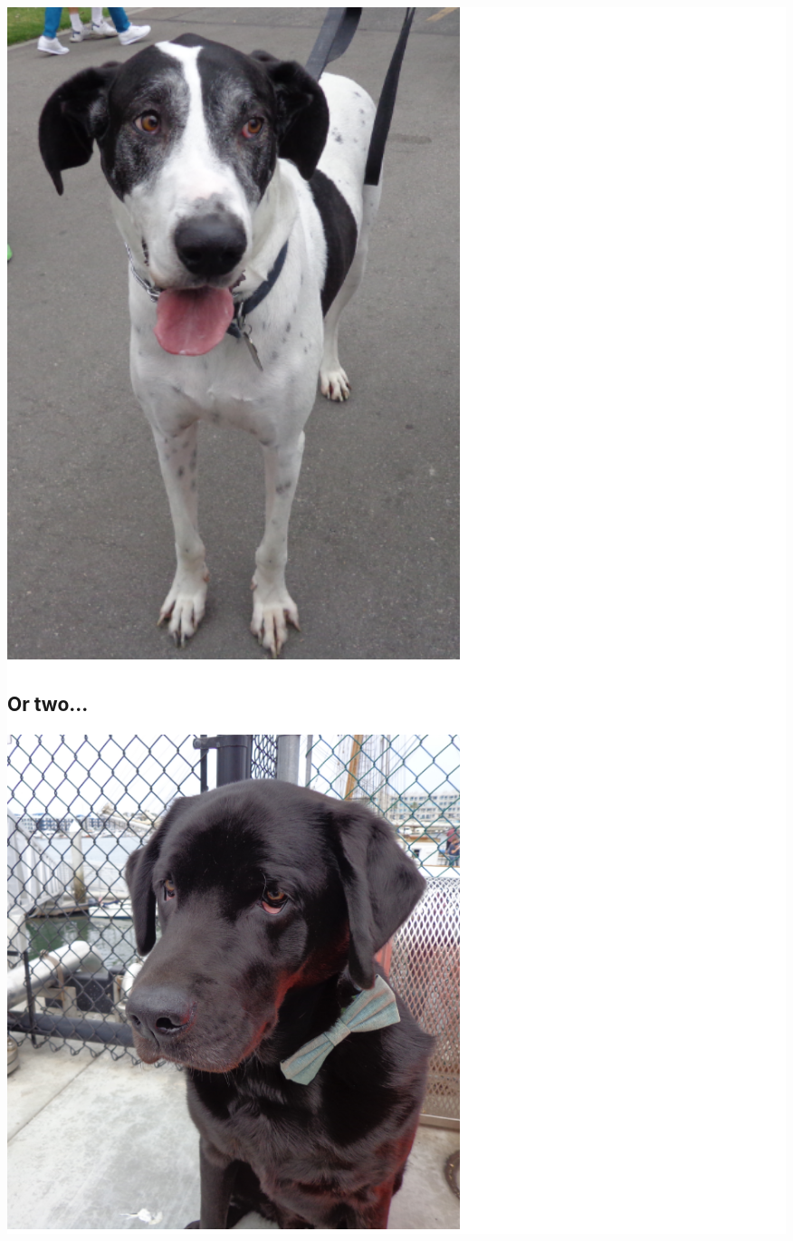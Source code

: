<img src="/images/marinafest18/mf_001.png" width="500">

## Or two...

<img src="/images/marinafest18/mf_002.png" width="500">
